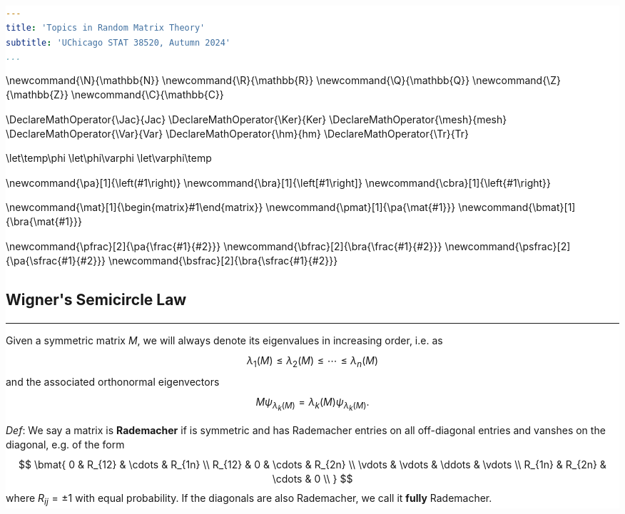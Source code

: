 ```yaml
---
title: 'Topics in Random Matrix Theory'
subtitle: 'UChicago STAT 38520, Autumn 2024'
...
```


\newcommand{\N}{\mathbb{N}}
\newcommand{\R}{\mathbb{R}}
\newcommand{\Q}{\mathbb{Q}}
\newcommand{\Z}{\mathbb{Z}}
\newcommand{\C}{\mathbb{C}}

\DeclareMathOperator{\Jac}{Jac}
\DeclareMathOperator{\Ker}{Ker}
\DeclareMathOperator{\mesh}{mesh}
\DeclareMathOperator{\Var}{Var}
\DeclareMathOperator{\hm}{hm}
\DeclareMathOperator{\Tr}{Tr}

\let\temp\phi
\let\phi\varphi
\let\varphi\temp

\newcommand{\pa}[1]{\left(#1\right)}
\newcommand{\bra}[1]{\left[#1\right]}
\newcommand{\cbra}[1]{\left\{#1\right\}}

\newcommand{\mat}[1]{\begin{matrix}#1\end{matrix}}
\newcommand{\pmat}[1]{\pa{\mat{#1}}}
\newcommand{\bmat}[1]{\bra{\mat{#1}}}

\newcommand{\pfrac}[2]{\pa{\frac{#1}{#2}}}
\newcommand{\bfrac}[2]{\bra{\frac{#1}{#2}}}
\newcommand{\psfrac}[2]{\pa{\sfrac{#1}{#2}}}
\newcommand{\bsfrac}[2]{\bra{\sfrac{#1}{#2}}}

## Wigner's Semicircle Law

-------

Given a symmetric matrix $M$, we will always denote its eigenvalues in increasing order, i.e. as
$$
\lambda_1(M) \leq \lambda_2(M) \leq \cdots \leq \lambda_n(M)
$$
and the associated orthonormal eigenvectors
$$
M\psi_{\lambda_k(M)} = \lambda_k(M) \psi_{\lambda_k(M)}.
$$

_Def_: We say a matrix is **Rademacher** if is symmetric and has Rademacher entries on all off-diagonal entries and vanshes on the diagonal, e.g. of the form
$$
\bmat{
    0 & R_{12} & \cdots & R_{1n} \\
    R_{12} & 0 & \cdots & R_{2n} \\
    \vdots & \vdots & \ddots & \vdots \\
    R_{1n} & R_{2n} & \cdots & 0 \\
}
$$
where $R_{ij} = \pm 1$ with equal probability. If the diagonals are also Rademacher, we call it **fully** Rademacher.
